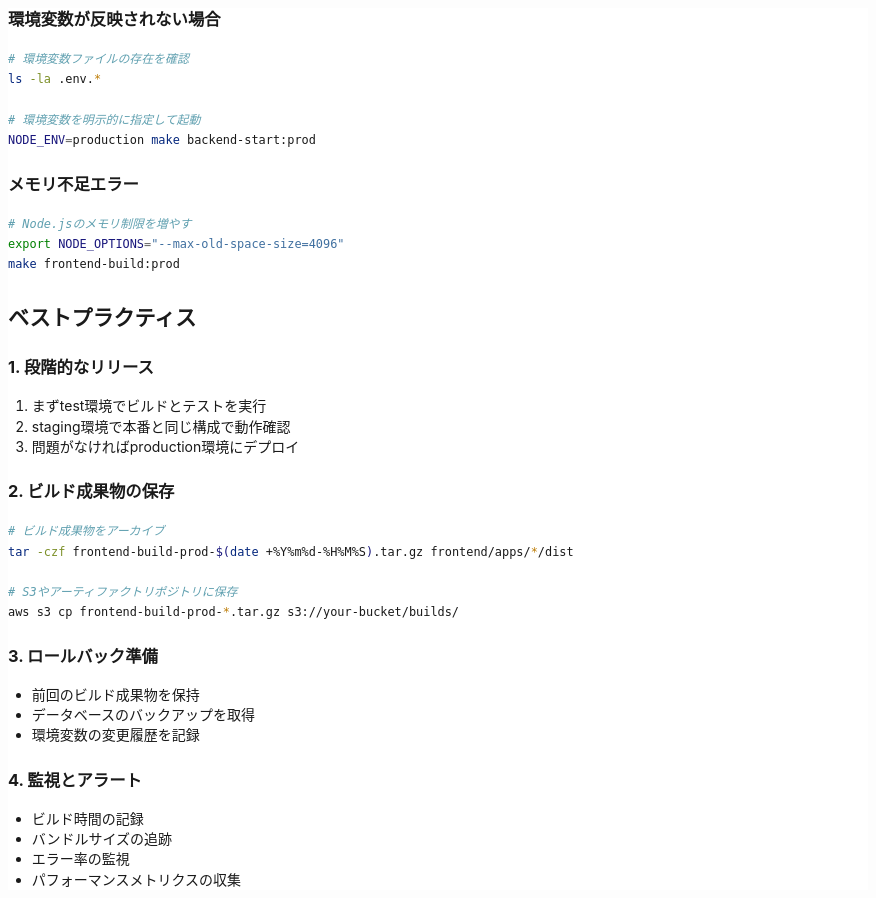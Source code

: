 ### 環境変数が反映されない場合

```bash
# 環境変数ファイルの存在を確認
ls -la .env.*

# 環境変数を明示的に指定して起動
NODE_ENV=production make backend-start:prod
```

### メモリ不足エラー

```bash
# Node.jsのメモリ制限を増やす
export NODE_OPTIONS="--max-old-space-size=4096"
make frontend-build:prod
```

## ベストプラクティス

### 1. 段階的なリリース

1. まずtest環境でビルドとテストを実行
2. staging環境で本番と同じ構成で動作確認
3. 問題がなければproduction環境にデプロイ

### 2. ビルド成果物の保存

```bash
# ビルド成果物をアーカイブ
tar -czf frontend-build-prod-$(date +%Y%m%d-%H%M%S).tar.gz frontend/apps/*/dist

# S3やアーティファクトリポジトリに保存
aws s3 cp frontend-build-prod-*.tar.gz s3://your-bucket/builds/
```

### 3. ロールバック準備

- 前回のビルド成果物を保持
- データベースのバックアップを取得
- 環境変数の変更履歴を記録

### 4. 監視とアラート

- ビルド時間の記録
- バンドルサイズの追跡
- エラー率の監視
- パフォーマンスメトリクスの収集
